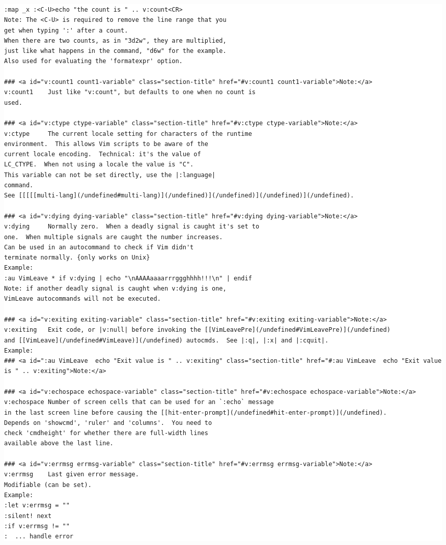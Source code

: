```		    :if my_changedtick != b:changedtick
:map _x :<C-U>echo "the count is " .. v:count<CR>
Note: The <C-U> is required to remove the line range that you
get when typing ':' after a count.
When there are two counts, as in "3d2w", they are multiplied,
just like what happens in the command, "d6w" for the example.
Also used for evaluating the 'formatexpr' option.

### <a id="v:count1 count1-variable" class="section-title" href="#v:count1 count1-variable">Note:</a>
v:count1	Just like "v:count", but defaults to one when no count is
used.

### <a id="v:ctype ctype-variable" class="section-title" href="#v:ctype ctype-variable">Note:</a>
v:ctype		The current locale setting for characters of the runtime
environment.  This allows Vim scripts to be aware of the
current locale encoding.  Technical: it's the value of
LC_CTYPE.  When not using a locale the value is "C".
This variable can not be set directly, use the |:language|
command.
See [[[[[multi-lang](/undefined#multi-lang)](/undefined)](/undefined)](/undefined)](/undefined).

### <a id="v:dying dying-variable" class="section-title" href="#v:dying dying-variable">Note:</a>
v:dying		Normally zero.  When a deadly signal is caught it's set to
one.  When multiple signals are caught the number increases.
Can be used in an autocommand to check if Vim didn't
terminate normally. {only works on Unix}
Example:
:au VimLeave * if v:dying | echo "\nAAAAaaaarrrggghhhh!!!\n" | endif
Note: if another deadly signal is caught when v:dying is one,
VimLeave autocommands will not be executed.

### <a id="v:exiting exiting-variable" class="section-title" href="#v:exiting exiting-variable">Note:</a>
v:exiting	Exit code, or |v:null| before invoking the [[VimLeavePre](/undefined#VimLeavePre)](/undefined)
and [[VimLeave](/undefined#VimLeave)](/undefined) autocmds.  See |:q|, |:x| and |:cquit|.
Example:
### <a id=":au VimLeave  echo "Exit value is " .. v:exiting" class="section-title" href="#:au VimLeave  echo "Exit value is " .. v:exiting">Note:</a>

### <a id="v:echospace echospace-variable" class="section-title" href="#v:echospace echospace-variable">Note:</a>
v:echospace	Number of screen cells that can be used for an `:echo` message
in the last screen line before causing the [[hit-enter-prompt](/undefined#hit-enter-prompt)](/undefined).
Depends on 'showcmd', 'ruler' and 'columns'.  You need to
check 'cmdheight' for whether there are full-width lines
available above the last line.

### <a id="v:errmsg errmsg-variable" class="section-title" href="#v:errmsg errmsg-variable">Note:</a>
v:errmsg	Last given error message.
Modifiable (can be set).
Example:
:let v:errmsg = ""
:silent! next
:if v:errmsg != ""
:  ... handle error
```
